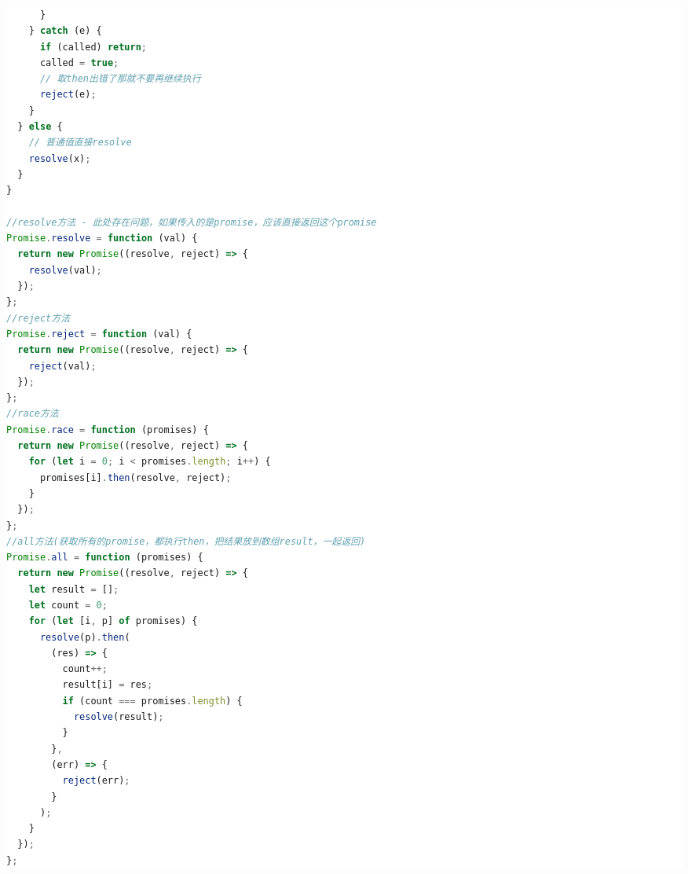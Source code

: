 ```js
      }
    } catch (e) {
      if (called) return;
      called = true;
      // 取then出错了那就不要再继续执行
      reject(e);
    }
  } else {
    // 普通值直接resolve
    resolve(x);
  }
}

//resolve方法 - 此处存在问题，如果传入的是promise，应该直接返回这个promise
Promise.resolve = function (val) {
  return new Promise((resolve, reject) => {
    resolve(val);
  });
};
//reject方法
Promise.reject = function (val) {
  return new Promise((resolve, reject) => {
    reject(val);
  });
};
//race方法
Promise.race = function (promises) {
  return new Promise((resolve, reject) => {
    for (let i = 0; i < promises.length; i++) {
      promises[i].then(resolve, reject);
    }
  });
};
//all方法(获取所有的promise，都执行then，把结果放到数组result，一起返回)
Promise.all = function (promises) {
  return new Promise((resolve, reject) => {
    let result = [];
    let count = 0;
    for (let [i, p] of promises) {
      resolve(p).then(
        (res) => {
          count++;
          result[i] = res;
          if (count === promises.length) {
            resolve(result);
          }
        },
        (err) => {
          reject(err);
        }
      );
    }
  });
};
```
